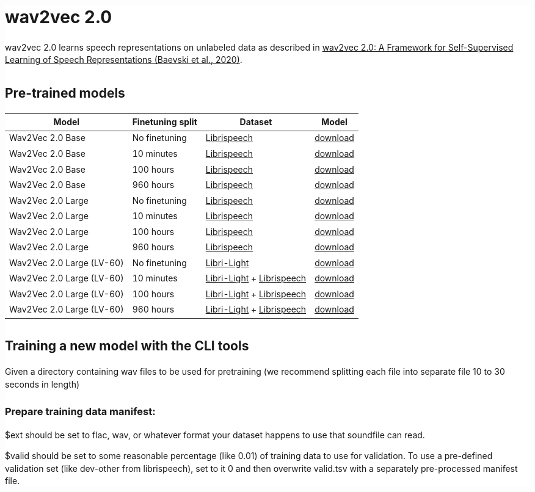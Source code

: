 # wav2vec 2.0

wav2vec 2.0 learns speech representations on unlabeled data as described in [wav2vec 2.0: A Framework for Self-Supervised Learning of Speech Representations (Baevski et al., 2020)](https://arxiv.org/abs/2006.11477).

## Pre-trained models

Model | Finetuning split | Dataset | Model
|---|---|---|---
Wav2Vec 2.0 Base | No finetuning | [Librispeech](http://www.openslr.org/12) | [download](https://dl.fbaipublicfiles.com/fairseq/wav2vec/wav2vec_small.pt)
Wav2Vec 2.0 Base | 10 minutes | [Librispeech](http://www.openslr.org/12) | [download](https://dl.fbaipublicfiles.com/fairseq/wav2vec/wav2vec_small_10m.pt)
Wav2Vec 2.0 Base | 100 hours | [Librispeech](http://www.openslr.org/12) | [download](https://dl.fbaipublicfiles.com/fairseq/wav2vec/wav2vec_small_100h.pt)
Wav2Vec 2.0 Base | 960 hours | [Librispeech](http://www.openslr.org/12) | [download](https://dl.fbaipublicfiles.com/fairseq/wav2vec/wav2vec_small_960h.pt)
Wav2Vec 2.0 Large | No finetuning | [Librispeech](http://www.openslr.org/12)  | [download](https//dl.fbaipublicfiles.com/fairseq/wav2vec/libri960_big.pt)
Wav2Vec 2.0 Large | 10 minutes | [Librispeech](http://www.openslr.org/12)  | [download](https//dl.fbaipublicfiles.com/fairseq/wav2vec/wav2vec_big_10m.pt)
Wav2Vec 2.0 Large | 100 hours | [Librispeech](http://www.openslr.org/12)  | [download](https//dl.fbaipublicfiles.com/fairseq/wav2vec/wav2vec_big_100h.pt)
Wav2Vec 2.0 Large | 960 hours | [Librispeech](http://www.openslr.org/12)  | [download](https//dl.fbaipublicfiles.com/fairseq/wav2vec/wav2vec_big_960h.pt)
Wav2Vec 2.0 Large (LV-60) | No finetuning | [Libri-Light](https://github.com/facebookresearch/libri-light) | [download](https://dl.fbaipublicfiles.com/fairseq/wav2vec/wav2vec_vox.pt)
Wav2Vec 2.0 Large (LV-60) | 10 minutes | [Libri-Light](https://github.com/facebookresearch/libri-light) + [Librispeech](http://www.openslr.org/12) | [download](https://dl.fbaipublicfiles.com/fairseq/wav2vec/wav2vec_vox_10m.pt)
Wav2Vec 2.0 Large (LV-60) | 100 hours | [Libri-Light](https://github.com/facebookresearch/libri-light) + [Librispeech](http://www.openslr.org/12) | [download](https://dl.fbaipublicfiles.com/fairseq/wav2vec/wav2vec_vox_100h.pt)
Wav2Vec 2.0 Large (LV-60) | 960 hours | [Libri-Light](https://github.com/facebookresearch/libri-light) + [Librispeech](http://www.openslr.org/12) | [download](https://dl.fbaipublicfiles.com/fairseq/wav2vec/wav2vec2_vox_960h.pt)

## Training a new model with the CLI tools

Given a directory containing wav files to be used for pretraining (we recommend splitting each file into separate file 10 to 30 seconds in length)

### Prepare training data manifest:

$ext should be set to flac, wav, or whatever format your dataset happens to use that soundfile can read.

$valid should be set to some reasonable percentage (like 0.01) of training data to use for validation.
To use a pre-defined validation set (like dev-other from librispeech), set to it 0 and then overwrite valid.tsv with a
separately pre-processed manifest file.
